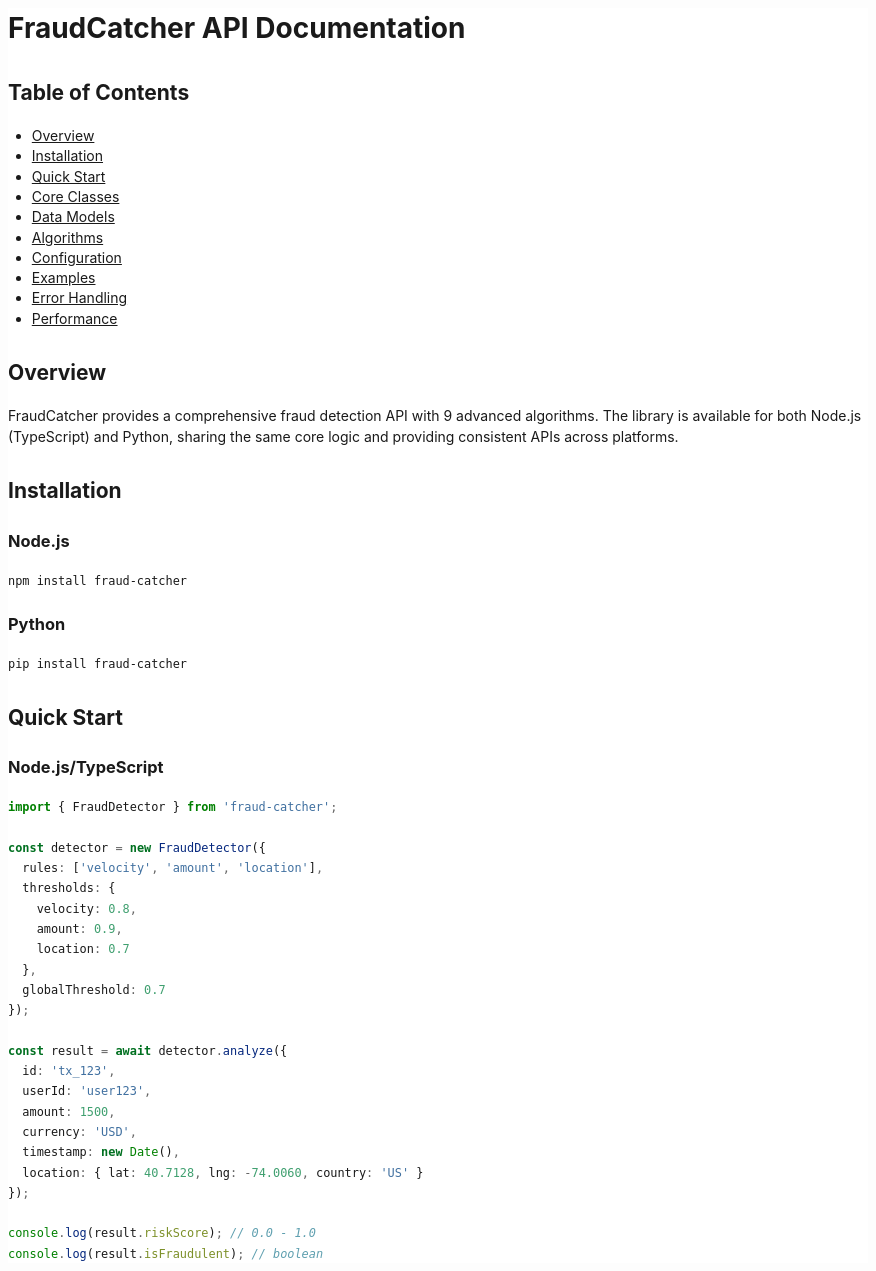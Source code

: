 # FraudCatcher API Documentation

## Table of Contents

- [Overview](#overview)
- [Installation](#installation)
- [Quick Start](#quick-start)
- [Core Classes](#core-classes)
- [Data Models](#data-models)
- [Algorithms](#algorithms)
- [Configuration](#configuration)
- [Examples](#examples)
- [Error Handling](#error-handling)
- [Performance](#performance)

## Overview

FraudCatcher provides a comprehensive fraud detection API with 9 advanced algorithms. The library is available for both Node.js (TypeScript) and Python, sharing the same core logic and providing consistent APIs across platforms.

## Installation

### Node.js
```bash
npm install fraud-catcher
```

### Python
```bash
pip install fraud-catcher
```

## Quick Start

### Node.js/TypeScript
```typescript
import { FraudDetector } from 'fraud-catcher';

const detector = new FraudDetector({
  rules: ['velocity', 'amount', 'location'],
  thresholds: {
    velocity: 0.8,
    amount: 0.9,
    location: 0.7
  },
  globalThreshold: 0.7
});

const result = await detector.analyze({
  id: 'tx_123',
  userId: 'user123',
  amount: 1500,
  currency: 'USD',
  timestamp: new Date(),
  location: { lat: 40.7128, lng: -74.0060, country: 'US' }
});

console.log(result.riskScore); // 0.0 - 1.0
console.log(result.isFraudulent); // boolean
```